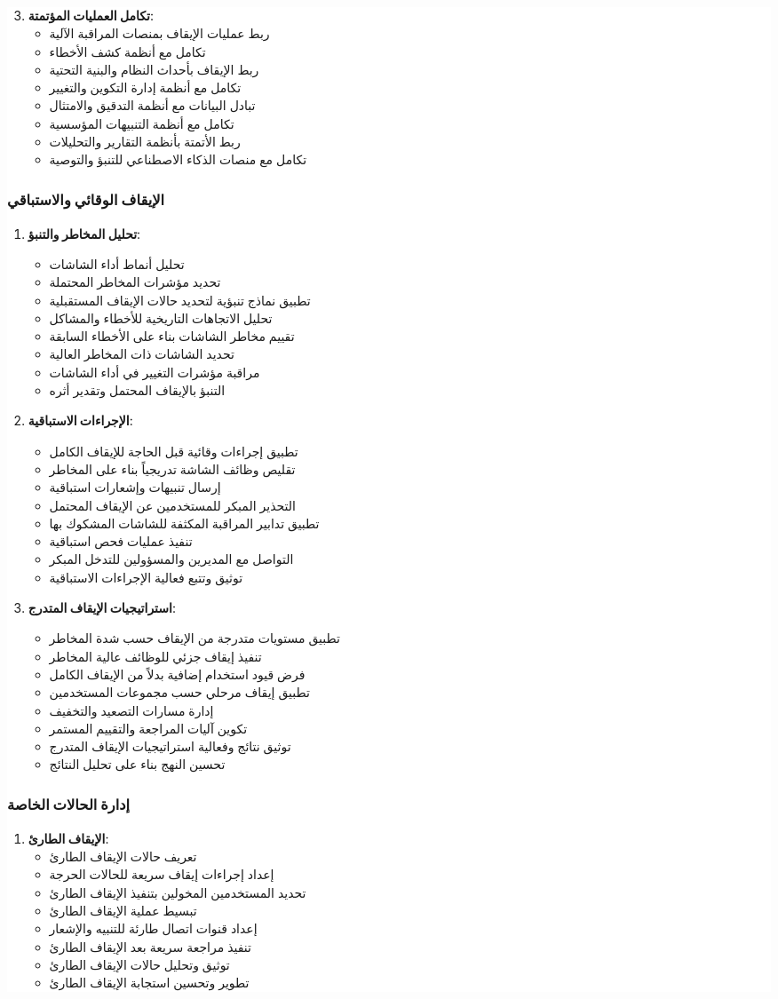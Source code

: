 3. **تكامل العمليات المؤتمتة**:
   - ربط عمليات الإيقاف بمنصات المراقبة الآلية
   - تكامل مع أنظمة كشف الأخطاء
   - ربط الإيقاف بأحداث النظام والبنية التحتية
   - تكامل مع أنظمة إدارة التكوين والتغيير
   - تبادل البيانات مع أنظمة التدقيق والامتثال
   - تكامل مع أنظمة التنبيهات المؤسسية
   - ربط الأتمتة بأنظمة التقارير والتحليلات
   - تكامل مع منصات الذكاء الاصطناعي للتنبؤ والتوصية

### الإيقاف الوقائي والاستباقي
1. **تحليل المخاطر والتنبؤ**:
   - تحليل أنماط أداء الشاشات
   - تحديد مؤشرات المخاطر المحتملة
   - تطبيق نماذج تنبؤية لتحديد حالات الإيقاف المستقبلية
   - تحليل الاتجاهات التاريخية للأخطاء والمشاكل
   - تقييم مخاطر الشاشات بناء على الأخطاء السابقة
   - تحديد الشاشات ذات المخاطر العالية
   - مراقبة مؤشرات التغيير في أداء الشاشات
   - التنبؤ بالإيقاف المحتمل وتقدير أثره

2. **الإجراءات الاستباقية**:
   - تطبيق إجراءات وقائية قبل الحاجة للإيقاف الكامل
   - تقليص وظائف الشاشة تدريجياً بناء على المخاطر
   - إرسال تنبيهات وإشعارات استباقية
   - التحذير المبكر للمستخدمين عن الإيقاف المحتمل
   - تطبيق تدابير المراقبة المكثفة للشاشات المشكوك بها
   - تنفيذ عمليات فحص استباقية
   - التواصل مع المديرين والمسؤولين للتدخل المبكر
   - توثيق وتتبع فعالية الإجراءات الاستباقية

3. **استراتيجيات الإيقاف المتدرج**:
   - تطبيق مستويات متدرجة من الإيقاف حسب شدة المخاطر
   - تنفيذ إيقاف جزئي للوظائف عالية المخاطر
   - فرض قيود استخدام إضافية بدلاً من الإيقاف الكامل
   - تطبيق إيقاف مرحلي حسب مجموعات المستخدمين
   - إدارة مسارات التصعيد والتخفيف
   - تكوين آليات المراجعة والتقييم المستمر
   - توثيق نتائج وفعالية استراتيجيات الإيقاف المتدرج
   - تحسين النهج بناء على تحليل النتائج

### إدارة الحالات الخاصة
1. **الإيقاف الطارئ**:
   - تعريف حالات الإيقاف الطارئ
   - إعداد إجراءات إيقاف سريعة للحالات الحرجة
   - تحديد المستخدمين المخولين بتنفيذ الإيقاف الطارئ
   - تبسيط عملية الإيقاف الطارئ
   - إعداد قنوات اتصال طارئة للتنبيه والإشعار
   - تنفيذ مراجعة سريعة بعد الإيقاف الطارئ
   - توثيق وتحليل حالات الإيقاف الطارئ
   - تطوير وتحسين استجابة الإيقاف الطارئ
